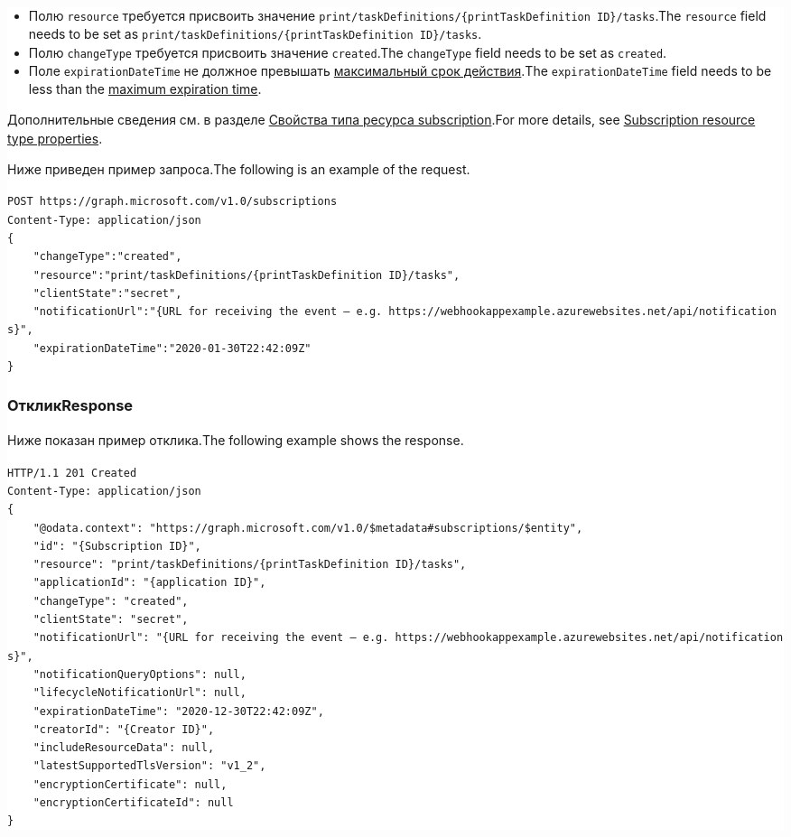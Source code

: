 * <span data-ttu-id="ac03a-141">Полю `resource` требуется присвоить значение `print/taskDefinitions/{printTaskDefinition ID}/tasks`.</span><span class="sxs-lookup"><span data-stu-id="ac03a-141">The `resource` field needs to be set as `print/taskDefinitions/{printTaskDefinition ID}/tasks`.</span></span> 
* <span data-ttu-id="ac03a-142">Полю `changeType` требуется присвоить значение `created`.</span><span class="sxs-lookup"><span data-stu-id="ac03a-142">The `changeType` field needs to be set as `created`.</span></span> 
* <span data-ttu-id="ac03a-143">Поле `expirationDateTime` не должное превышать [максимальный срок действия](/graph/api/resources/subscription?view=graph-rest-v1.0#maximum-length-of-subscription-per-resource-type).</span><span class="sxs-lookup"><span data-stu-id="ac03a-143">The `expirationDateTime` field needs to be less than the [maximum expiration time](/graph/api/resources/subscription?view=graph-rest-v1.0#maximum-length-of-subscription-per-resource-type).</span></span> 

<span data-ttu-id="ac03a-144">Дополнительные сведения см. в разделе [Свойства типа ресурса subscription](/graph/api/resources/subscription?view=graph-rest-v1.0#properties).</span><span class="sxs-lookup"><span data-stu-id="ac03a-144">For more details, see [Subscription resource type properties](/graph/api/resources/subscription?view=graph-rest-v1.0#properties).</span></span>

<span data-ttu-id="ac03a-145">Ниже приведен пример запроса.</span><span class="sxs-lookup"><span data-stu-id="ac03a-145">The following is an example of the request.</span></span>
 
```http
POST https://graph.microsoft.com/v1.0/subscriptions 
Content-Type: application/json
{ 
    "changeType":"created", 
    "resource":"print/taskDefinitions/{printTaskDefinition ID}/tasks", 
    "clientState":"secret", 
    "notificationUrl":"{URL for receiving the event – e.g. https://webhookappexample.azurewebsites.net/api/notifications}", 
    "expirationDateTime":"2020-01-30T22:42:09Z" 
} 
```

### <a name="response"></a><span data-ttu-id="ac03a-146">Отклик</span><span class="sxs-lookup"><span data-stu-id="ac03a-146">Response</span></span>

<span data-ttu-id="ac03a-147">Ниже показан пример отклика.</span><span class="sxs-lookup"><span data-stu-id="ac03a-147">The following example shows the response.</span></span>

```http
HTTP/1.1 201 Created
Content-Type: application/json
{ 
    "@odata.context": "https://graph.microsoft.com/v1.0/$metadata#subscriptions/$entity", 
    "id": "{Subscription ID}", 
    "resource": "print/taskDefinitions/{printTaskDefinition ID}/tasks", 
    "applicationId": "{application ID}", 
    "changeType": "created", 
    "clientState": "secret", 
    "notificationUrl": "{URL for receiving the event – e.g. https://webhookappexample.azurewebsites.net/api/notifications}", 
    "notificationQueryOptions": null, 
    "lifecycleNotificationUrl": null, 
    "expirationDateTime": "2020-12-30T22:42:09Z", 
    "creatorId": "{Creator ID}", 
    "includeResourceData": null, 
    "latestSupportedTlsVersion": "v1_2", 
    "encryptionCertificate": null, 
    "encryptionCertificateId": null 
}
```
